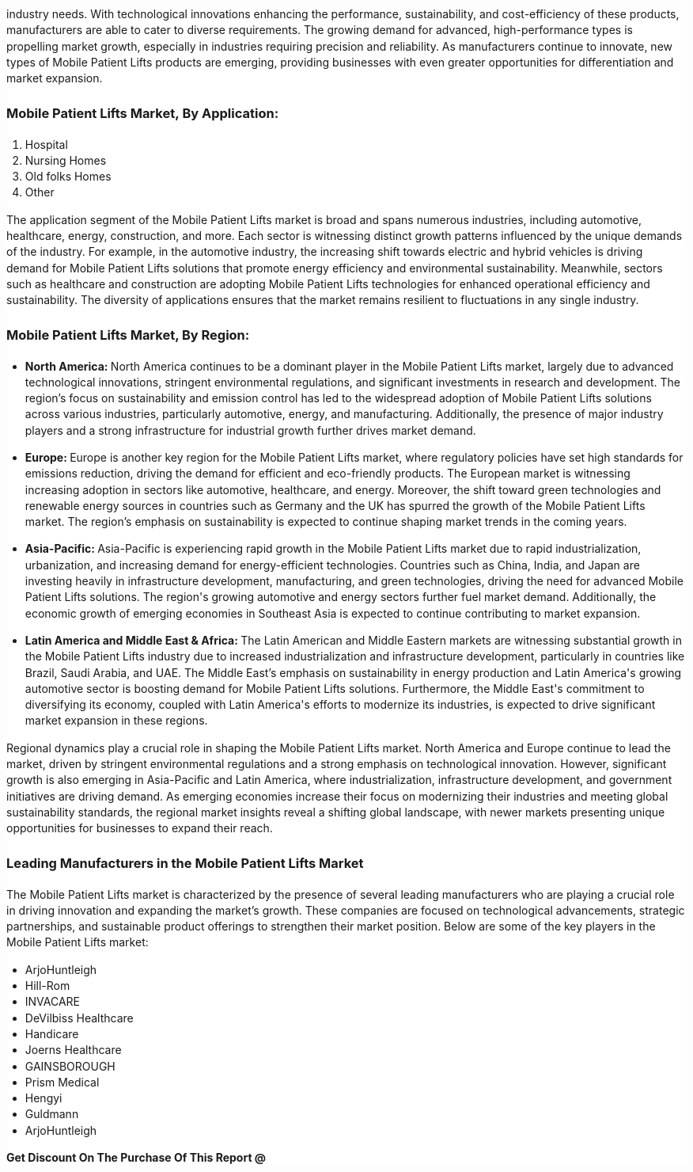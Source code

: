 industry needs. With technological innovations enhancing the performance, sustainability, and cost-efficiency of these products, manufacturers are able to cater to diverse requirements. The growing demand for advanced, high-performance types is propelling market growth, especially in industries requiring precision and reliability. As manufacturers continue to innovate, new types of Mobile Patient Lifts products are emerging, providing businesses with even greater opportunities for differentiation and market expansion.</p><h3>Mobile Patient Lifts Market,&nbsp;By Application:</h3><ol><li>Hospital<li> Nursing Homes<li> Old folks Homes<li> Other</li></ol><p>The application segment of the Mobile Patient Lifts market is broad and spans numerous industries, including automotive, healthcare, energy, construction, and more. Each sector is witnessing distinct growth patterns influenced by the unique demands of the industry. For example, in the automotive industry, the increasing shift towards electric and hybrid vehicles is driving demand for Mobile Patient Lifts solutions that promote energy efficiency and environmental sustainability. Meanwhile, sectors such as healthcare and construction are adopting Mobile Patient Lifts technologies for enhanced operational efficiency and sustainability. The diversity of applications ensures that the market remains resilient to fluctuations in any single industry.</p><h3>Mobile Patient Lifts Market, By Region:</h3><ul><li><p><strong>North America:&nbsp;</strong>North America continues to be a dominant player in the Mobile Patient Lifts market, largely due to advanced technological innovations, stringent environmental regulations, and significant investments in research and development. The region&rsquo;s focus on sustainability and emission control has led to the widespread adoption of Mobile Patient Lifts solutions across various industries, particularly automotive, energy, and manufacturing. Additionally, the presence of major industry players and a strong infrastructure for industrial growth further drives market demand.</p></li><li><p><strong><strong>Europe:&nbsp;</strong></strong>Europe is another key region for the Mobile Patient Lifts market, where regulatory policies have set high standards for emissions reduction, driving the demand for efficient and eco-friendly products. The European market is witnessing increasing adoption in sectors like automotive, healthcare, and energy. Moreover, the shift toward green technologies and renewable energy sources in countries such as Germany and the UK has spurred the growth of the Mobile Patient Lifts market. The region&rsquo;s emphasis on sustainability is expected to continue shaping market trends in the coming years.</p></li><li><p><strong><strong>Asia-Pacific:&nbsp;</strong></strong>Asia-Pacific is experiencing rapid growth in the Mobile Patient Lifts market due to rapid industrialization, urbanization, and increasing demand for energy-efficient technologies. Countries such as China, India, and Japan are investing heavily in infrastructure development, manufacturing, and green technologies, driving the need for advanced Mobile Patient Lifts solutions. The region's growing automotive and energy sectors further fuel market demand. Additionally, the economic growth of emerging economies in Southeast Asia is expected to continue contributing to market expansion.</p></li><li><p><strong><strong>Latin America and Middle East &amp; Africa:&nbsp;</strong></strong>The Latin American and Middle Eastern markets are witnessing substantial growth in the Mobile Patient Lifts industry due to increased industrialization and infrastructure development, particularly in countries like Brazil, Saudi Arabia, and UAE. The Middle East&rsquo;s emphasis on sustainability in energy production and Latin America's growing automotive sector is boosting demand for Mobile Patient Lifts solutions. Furthermore, the Middle East's commitment to diversifying its economy, coupled with Latin America's efforts to modernize its industries, is expected to drive significant market expansion in these regions.</p></li></ul><p>Regional dynamics play a crucial role in shaping the Mobile Patient Lifts market. North America and Europe continue to lead the market, driven by stringent environmental regulations and a strong emphasis on technological innovation. However, significant growth is also emerging in Asia-Pacific and Latin America, where industrialization, infrastructure development, and government initiatives are driving demand. As emerging economies increase their focus on modernizing their industries and meeting global sustainability standards, the regional market insights reveal a shifting global landscape, with newer markets presenting unique opportunities for businesses to expand their reach.</p><h3><strong>Leading Manufacturers in the Mobile Patient Lifts Market</strong></h3><p>The Mobile Patient Lifts market is characterized by the presence of several leading manufacturers who are playing a crucial role in driving innovation and expanding the market&rsquo;s growth. These companies are focused on technological advancements, strategic partnerships, and sustainable product offerings to strengthen their market position. Below are some of the key players in the Mobile Patient Lifts market:</p></div><div class="article-main__content" data-test-id="publishing-text-block"><ul><li><span class="">ArjoHuntleigh<li> Hill-Rom<li> INVACARE<li> DeVilbiss Healthcare<li> Handicare<li> Joerns Healthcare<li> GAINSBOROUGH<li> Prism Medical<li> Hengyi<li> Guldmann<li> ArjoHuntleigh</span></li></ul></div><div class="article-main__content" data-test-id="publishing-text-block"><p><span class="font-[700]"><strong>Get Discount On The Purchase Of This Report @</strong>